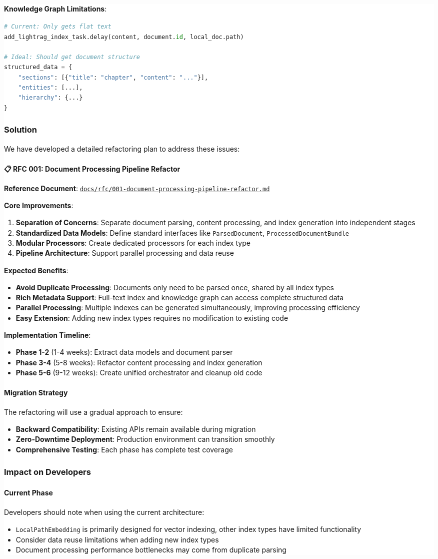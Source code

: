 **Knowledge Graph Limitations**:
```python
# Current: Only gets flat text
add_lightrag_index_task.delay(content, document.id, local_doc.path)

# Ideal: Should get document structure
structured_data = {
    "sections": [{"title": "chapter", "content": "..."}],
    "entities": [...],
    "hierarchy": {...}
}
```

### Solution

We have developed a detailed refactoring plan to address these issues:

#### 📋 RFC 001: Document Processing Pipeline Refactor

**Reference Document**: [`docs/rfc/001-document-processing-pipeline-refactor.md`](rfc/001-document-processing-pipeline-refactor.md)

**Core Improvements**:
1. **Separation of Concerns**: Separate document parsing, content processing, and index generation into independent stages
2. **Standardized Data Models**: Define standard interfaces like `ParsedDocument`, `ProcessedDocumentBundle`
3. **Modular Processors**: Create dedicated processors for each index type
4. **Pipeline Architecture**: Support parallel processing and data reuse

**Expected Benefits**:
- **Avoid Duplicate Processing**: Documents only need to be parsed once, shared by all index types
- **Rich Metadata Support**: Full-text index and knowledge graph can access complete structured data
- **Parallel Processing**: Multiple indexes can be generated simultaneously, improving processing efficiency
- **Easy Extension**: Adding new index types requires no modification to existing code

**Implementation Timeline**:
- **Phase 1-2** (1-4 weeks): Extract data models and document parser
- **Phase 3-4** (5-8 weeks): Refactor content processing and index generation
- **Phase 5-6** (9-12 weeks): Create unified orchestrator and cleanup old code

#### Migration Strategy
The refactoring will use a gradual approach to ensure:
- **Backward Compatibility**: Existing APIs remain available during migration
- **Zero-Downtime Deployment**: Production environment can transition smoothly
- **Comprehensive Testing**: Each phase has complete test coverage

### Impact on Developers

#### Current Phase
Developers should note when using the current architecture:
- `LocalPathEmbedding` is primarily designed for vector indexing, other index types have limited functionality
- Consider data reuse limitations when adding new index types
- Document processing performance bottlenecks may come from duplicate parsing
